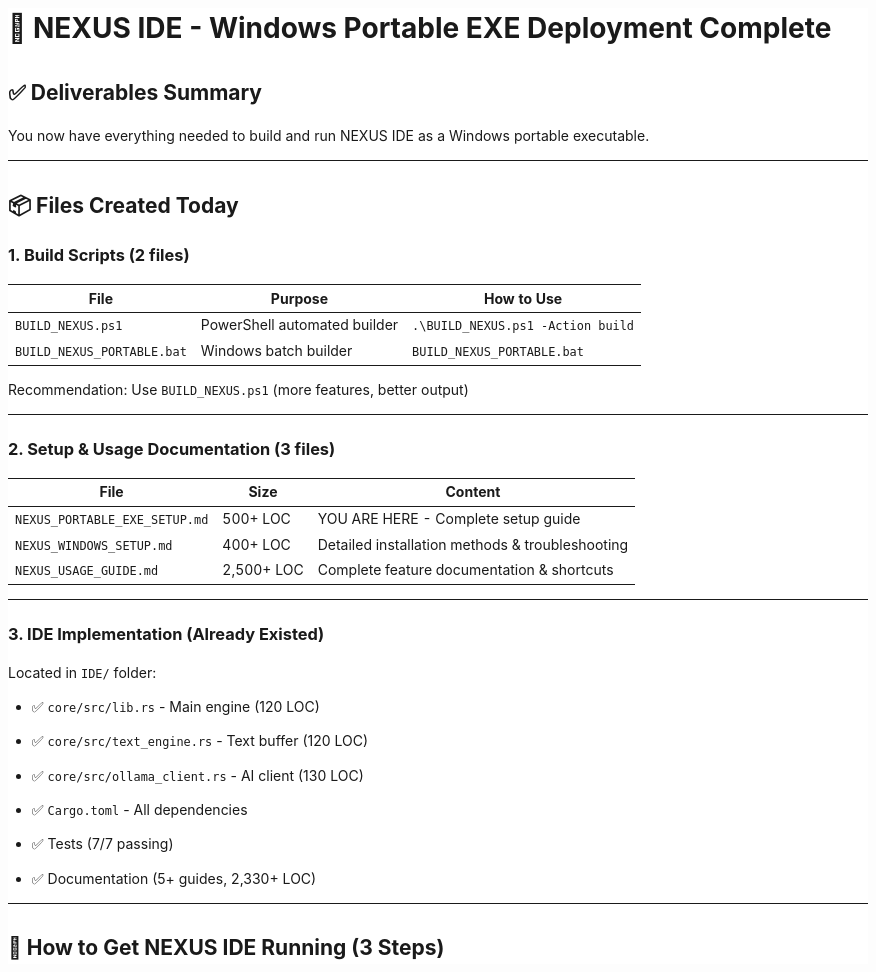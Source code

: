 # 🎉 NEXUS IDE - Windows Portable EXE Deployment Complete

## ✅ Deliverables Summary

You now have everything needed to build and run NEXUS IDE as a Windows portable executable.

---

## 📦 Files Created Today

### 1. Build Scripts (2 files)

| File | Purpose | How to Use |
|------|---------|-----------|
| `BUILD_NEXUS.ps1` | PowerShell automated builder | `.\BUILD_NEXUS.ps1 -Action build` |
| `BUILD_NEXUS_PORTABLE.bat` | Windows batch builder | `BUILD_NEXUS_PORTABLE.bat` |

Recommendation: Use `BUILD_NEXUS.ps1` (more features, better output)

---

### 2. Setup & Usage Documentation (3 files)

| File | Size | Content |
|------|------|---------|
| `NEXUS_PORTABLE_EXE_SETUP.md` | 500+ LOC | YOU ARE HERE - Complete setup guide |
| `NEXUS_WINDOWS_SETUP.md` | 400+ LOC | Detailed installation methods & troubleshooting |
| `NEXUS_USAGE_GUIDE.md` | 2,500+ LOC | Complete feature documentation & shortcuts |

---

### 3. IDE Implementation (Already Existed)

Located in `IDE/` folder:

- ✅ `core/src/lib.rs` - Main engine (120 LOC)

- ✅ `core/src/text_engine.rs` - Text buffer (120 LOC)

- ✅ `core/src/ollama_client.rs` - AI client (130 LOC)

- ✅ `Cargo.toml` - All dependencies

- ✅ Tests (7/7 passing)

- ✅ Documentation (5+ guides, 2,330+ LOC)

---

## 🚀 How to Get NEXUS IDE Running (3 Steps)
